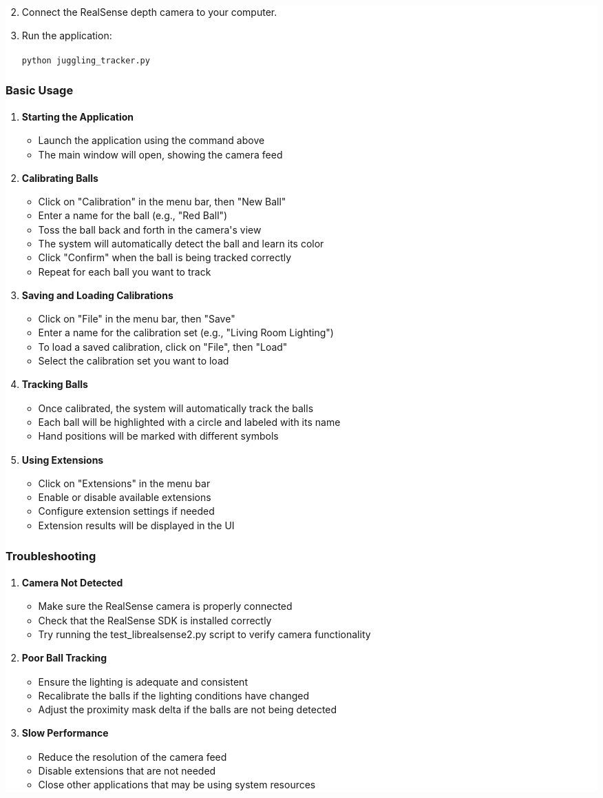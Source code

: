 2. Connect the RealSense depth camera to your computer.

3. Run the application:
   ```
   python juggling_tracker.py
   ```

### Basic Usage

1. **Starting the Application**
   - Launch the application using the command above
   - The main window will open, showing the camera feed

2. **Calibrating Balls**
   - Click on "Calibration" in the menu bar, then "New Ball"
   - Enter a name for the ball (e.g., "Red Ball")
   - Toss the ball back and forth in the camera's view
   - The system will automatically detect the ball and learn its color
   - Click "Confirm" when the ball is being tracked correctly
   - Repeat for each ball you want to track

3. **Saving and Loading Calibrations**
   - Click on "File" in the menu bar, then "Save"
   - Enter a name for the calibration set (e.g., "Living Room Lighting")
   - To load a saved calibration, click on "File", then "Load"
   - Select the calibration set you want to load

4. **Tracking Balls**
   - Once calibrated, the system will automatically track the balls
   - Each ball will be highlighted with a circle and labeled with its name
   - Hand positions will be marked with different symbols

5. **Using Extensions**
   - Click on "Extensions" in the menu bar
   - Enable or disable available extensions
   - Configure extension settings if needed
   - Extension results will be displayed in the UI

### Troubleshooting

1. **Camera Not Detected**
   - Make sure the RealSense camera is properly connected
   - Check that the RealSense SDK is installed correctly
   - Try running the test_librealsense2.py script to verify camera functionality

2. **Poor Ball Tracking**
   - Ensure the lighting is adequate and consistent
   - Recalibrate the balls if the lighting conditions have changed
   - Adjust the proximity mask delta if the balls are not being detected

3. **Slow Performance**
   - Reduce the resolution of the camera feed
   - Disable extensions that are not needed
   - Close other applications that may be using system resources
